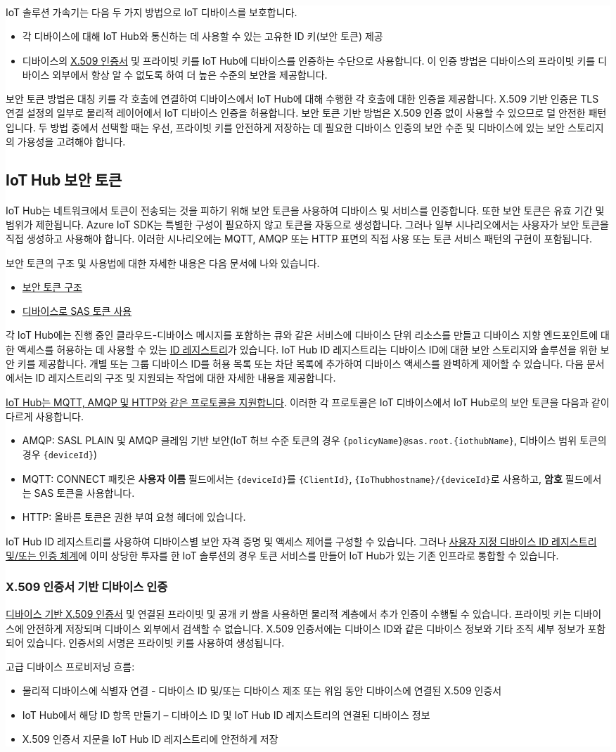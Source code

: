 IoT 솔루션 가속기는 다음 두 가지 방법으로 IoT 디바이스를 보호합니다.

* 각 디바이스에 대해 IoT Hub와 통신하는 데 사용할 수 있는 고유한 ID 키(보안 토큰) 제공

* 디바이스의 [X.509 인증서](https://www.itu.int/rec/T-REC-X.509-201210-S) 및 프라이빗 키를 IoT Hub에 디바이스를 인증하는 수단으로 사용합니다. 이 인증 방법은 디바이스의 프라이빗 키를 디바이스 외부에서 항상 알 수 없도록 하여 더 높은 수준의 보안을 제공합니다.

보안 토큰 방법은 대칭 키를 각 호출에 연결하여 디바이스에서 IoT Hub에 대해 수행한 각 호출에 대한 인증을 제공합니다. X.509 기반 인증은 TLS 연결 설정의 일부로 물리적 레이어에서 IoT 디바이스 인증을 허용합니다. 보안 토큰 기반 방법은 X.509 인증 없이 사용할 수 있으므로 덜 안전한 패턴입니다. 두 방법 중에서 선택할 때는 우선, 프라이빗 키를 안전하게 저장하는 데 필요한 디바이스 인증의 보안 수준 및 디바이스에 있는 보안 스토리지의 가용성을 고려해야 합니다.

## <a name="iot-hub-security-tokens"></a>IoT Hub 보안 토큰

IoT Hub는 네트워크에서 토큰이 전송되는 것을 피하기 위해 보안 토큰을 사용하여 디바이스 및 서비스를 인증합니다. 또한 보안 토큰은 유효 기간 및 범위가 제한됩니다. Azure IoT SDK는 특별한 구성이 필요하지 않고 토큰을 자동으로 생성합니다. 그러나 일부 시나리오에서는 사용자가 보안 토큰을 직접 생성하고 사용해야 합니다. 이러한 시나리오에는 MQTT, AMQP 또는 HTTP 표면의 직접 사용 또는 토큰 서비스 패턴의 구현이 포함됩니다.

보안 토큰의 구조 및 사용법에 대한 자세한 내용은 다음 문서에 나와 있습니다.

* [보안 토큰 구조](../articles/iot-hub/iot-hub-devguide-security.md#security-token-structure)

* [디바이스로 SAS 토큰 사용](../articles/iot-hub/iot-hub-devguide-security.md#use-sas-tokens-in-a-device-app)

각 IoT Hub에는 진행 중인 클라우드-디바이스 메시지를 포함하는 큐와 같은 서비스에 디바이스 단위 리소스를 만들고 디바이스 지향 엔드포인트에 대한 액세스를 허용하는 데 사용할 수 있는 [ID 레지스트리](../articles/iot-hub/iot-hub-devguide-identity-registry.md)가 있습니다. IoT Hub ID 레지스트리는 디바이스 ID에 대한 보안 스토리지와 솔루션을 위한 보안 키를 제공합니다. 개별 또는 그룹 디바이스 ID를 허용 목록 또는 차단 목록에 추가하여 디바이스 액세스를 완벽하게 제어할 수 있습니다. 다음 문서에서는 ID 레지스트리의 구조 및 지원되는 작업에 대한 자세한 내용을 제공합니다.

[IoT Hub는 MQTT, AMQP 및 HTTP와 같은 프로토콜을 지원합니다](../articles//iot-hub/iot-hub-devguide-security.md). 이러한 각 프로토콜은 IoT 디바이스에서 IoT Hub로의 보안 토큰을 다음과 같이 다르게 사용합니다.

* AMQP: SASL PLAIN 및 AMQP 클레임 기반 보안(IoT 허브 수준 토큰의 경우 `{policyName}@sas.root.{iothubName}`, 디바이스 범위 토큰의 경우 `{deviceId}`)

* MQTT: CONNECT 패킷은 **사용자 이름** 필드에서는 `{deviceId}`를 `{ClientId}`, `{IoThubhostname}/{deviceId}`로 사용하고, **암호** 필드에서는 SAS 토큰을 사용합니다.

* HTTP: 올바른 토큰은 권한 부여 요청 헤더에 있습니다.

IoT Hub ID 레지스트리를 사용하여 디바이스별 보안 자격 증명 및 액세스 제어를 구성할 수 있습니다. 그러나 [사용자 지정 디바이스 ID 레지스트리 및/또는 인증 체계](../articles/iot-hub/iot-hub-devguide-security.md#custom-device-and-module-authentication)에 이미 상당한 투자를 한 IoT 솔루션의 경우 토큰 서비스를 만들어 IoT Hub가 있는 기존 인프라로 통합할 수 있습니다.

### <a name="x509-certificate-based-device-authentication"></a>X.509 인증서 기반 디바이스 인증

[디바이스 기반 X.509 인증서](../articles/iot-hub/iot-hub-devguide-security.md) 및 연결된 프라이빗 및 공개 키 쌍을 사용하면 물리적 계층에서 추가 인증이 수행될 수 있습니다. 프라이빗 키는 디바이스에 안전하게 저장되며 디바이스 외부에서 검색할 수 없습니다. X.509 인증서에는 디바이스 ID와 같은 디바이스 정보와 기타 조직 세부 정보가 포함되어 있습니다. 인증서의 서명은 프라이빗 키를 사용하여 생성됩니다.

고급 디바이스 프로비저닝 흐름:

* 물리적 디바이스에 식별자 연결 - 디바이스 ID 및/또는 디바이스 제조 또는 위임 동안 디바이스에 연결된 X.509 인증서

* IoT Hub에서 해당 ID 항목 만들기 – 디바이스 ID 및 IoT Hub ID 레지스트리의 연결된 디바이스 정보

* X.509 인증서 지문을 IoT Hub ID 레지스트리에 안전하게 저장
